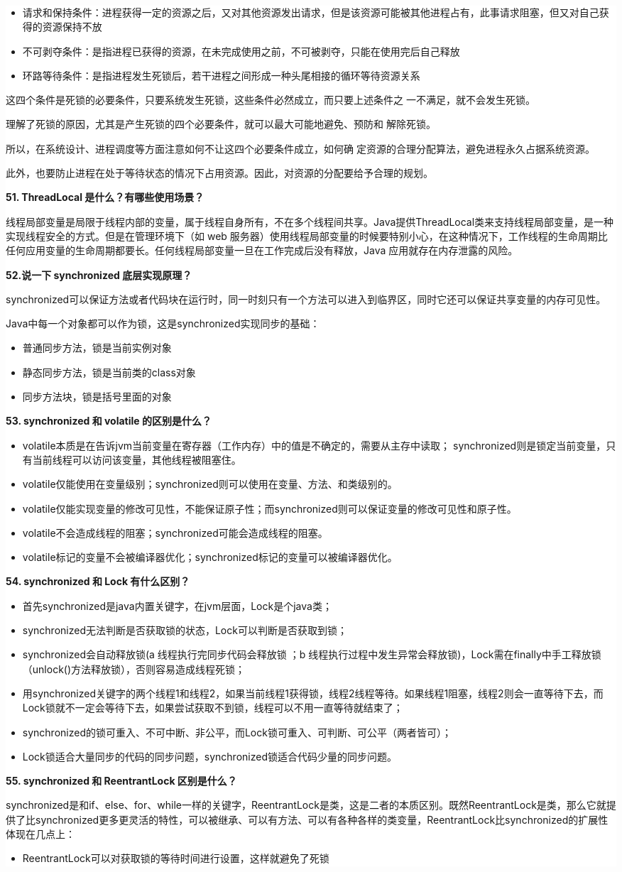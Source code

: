 *   请求和保持条件：进程获得一定的资源之后，又对其他资源发出请求，但是该资源可能被其他进程占有，此事请求阻塞，但又对自己获得的资源保持不放

*   不可剥夺条件：是指进程已获得的资源，在未完成使用之前，不可被剥夺，只能在使用完后自己释放

*   环路等待条件：是指进程发生死锁后，若干进程之间形成一种头尾相接的循环等待资源关系

这四个条件是死锁的必要条件，只要系统发生死锁，这些条件必然成立，而只要上述条件之 一不满足，就不会发生死锁。

理解了死锁的原因，尤其是产生死锁的四个必要条件，就可以最大可能地避免、预防和 解除死锁。

所以，在系统设计、进程调度等方面注意如何不让这四个必要条件成立，如何确 定资源的合理分配算法，避免进程永久占据系统资源。

此外，也要防止进程在处于等待状态的情况下占用资源。因此，对资源的分配要给予合理的规划。

**51\. ThreadLocal 是什么？有哪些使用场景？**

线程局部变量是局限于线程内部的变量，属于线程自身所有，不在多个线程间共享。Java提供ThreadLocal类来支持线程局部变量，是一种实现线程安全的方式。但是在管理环境下（如 web 服务器）使用线程局部变量的时候要特别小心，在这种情况下，工作线程的生命周期比任何应用变量的生命周期都要长。任何线程局部变量一旦在工作完成后没有释放，Java 应用就存在内存泄露的风险。

**52.说一下 synchronized 底层实现原理？**  

synchronized可以保证方法或者代码块在运行时，同一时刻只有一个方法可以进入到临界区，同时它还可以保证共享变量的内存可见性。

  Java中每一个对象都可以作为锁，这是synchronized实现同步的基础：  

*   普通同步方法，锁是当前实例对象

*   静态同步方法，锁是当前类的class对象

*   同步方法块，锁是括号里面的对象

**53\. synchronized 和 volatile 的区别是什么？**

*   volatile本质是在告诉jvm当前变量在寄存器（工作内存）中的值是不确定的，需要从主存中读取； synchronized则是锁定当前变量，只有当前线程可以访问该变量，其他线程被阻塞住。

*   volatile仅能使用在变量级别；synchronized则可以使用在变量、方法、和类级别的。

*   volatile仅能实现变量的修改可见性，不能保证原子性；而synchronized则可以保证变量的修改可见性和原子性。

*   volatile不会造成线程的阻塞；synchronized可能会造成线程的阻塞。

*   volatile标记的变量不会被编译器优化；synchronized标记的变量可以被编译器优化。

  **54\. synchronized 和 Lock 有什么区别？**    

*   首先synchronized是java内置关键字，在jvm层面，Lock是个java类；

*   synchronized无法判断是否获取锁的状态，Lock可以判断是否获取到锁；

*   synchronized会自动释放锁(a 线程执行完同步代码会释放锁 ；b 线程执行过程中发生异常会释放锁)，Lock需在finally中手工释放锁（unlock()方法释放锁），否则容易造成线程死锁；

*   用synchronized关键字的两个线程1和线程2，如果当前线程1获得锁，线程2线程等待。如果线程1阻塞，线程2则会一直等待下去，而Lock锁就不一定会等待下去，如果尝试获取不到锁，线程可以不用一直等待就结束了；

*   synchronized的锁可重入、不可中断、非公平，而Lock锁可重入、可判断、可公平（两者皆可）；

*   Lock锁适合大量同步的代码的同步问题，synchronized锁适合代码少量的同步问题。  

**55\. synchronized 和 ReentrantLock 区别是什么？**

synchronized是和if、else、for、while一样的关键字，ReentrantLock是类，这是二者的本质区别。既然ReentrantLock是类，那么它就提供了比synchronized更多更灵活的特性，可以被继承、可以有方法、可以有各种各样的类变量，ReentrantLock比synchronized的扩展性体现在几点上： 

*   ReentrantLock可以对获取锁的等待时间进行设置，这样就避免了死锁   
